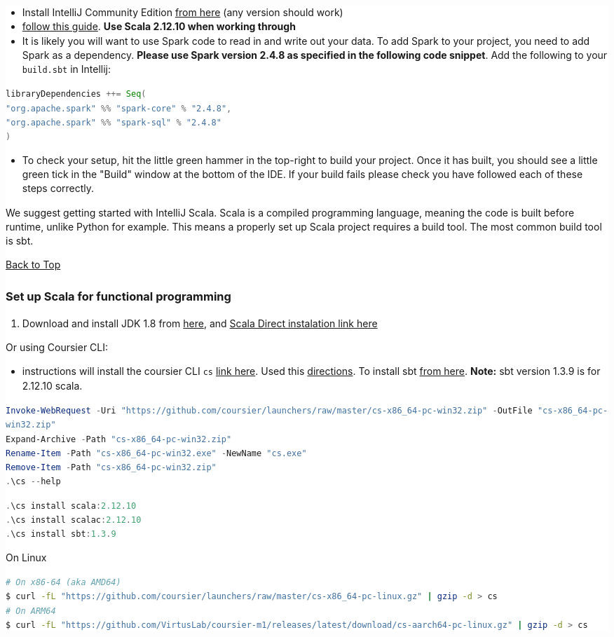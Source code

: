 - Install IntelliJ Community Edition [from here](https://www.jetbrains.com/idea/download/) (any version should work)
- [follow this guide](https://docs.scala-lang.org/getting-started/intellij-track/building-a-scala-project-with-intellij-and-sbt.html). **Use Scala 2.12.10 when working through**
- It is likely you will want to use Spark code to read in and write out your data. To add Spark to
your project, you need to add Spark as a dependency. **Please use Spark version 2.4.8 as
specified in the following code snippet**. Add the following to your `build.sbt` in Intellij:

```scala
libraryDependencies ++= Seq(
"org.apache.spark" %% "spark-core" % "2.4.8",
"org.apache.spark" %% "spark-sql" % "2.4.8"
)
```

- To check your setup, hit the little green hammer in the top-right to build your project. Once
it has built, you should see a little green tick in the "Build" window at the bottom of the IDE.
If your build fails please check you have followed each of these steps correctly.

We suggest getting started with IntelliJ Scala. Scala is a compiled programming language, meaning
the code is built before runtime, unlike Python for example. This means a properly set up Scala
project requires a build tool. The most common build tool is sbt.

[Back to Top](#menu)

### Set up Scala for functional programming

1. Download and install JDK 1.8 from [here](https://www.oracle.com/technetwork/java/javase/downloads/jdk8-downloads-2133151.html), and [Scala Direct instalation link here](https://www.scala-lang.org/download/2.12.10.html)

Or using Coursier CLI:

- instructions will install the coursier CLI `cs` [link here](https://github.com/coursier/launchers/raw/master/cs-x86_64-pc-win32.zip). Used this [directions](https://get-coursier.io/docs/cli-installation). To install sbt [from here](https://www.scala-sbt.org/1.x/docs/Installing-sbt-on-Windows.html).
**Note:** sbt version 1.3.9 is for 2.12.10 scala.

```powershell
Invoke-WebRequest -Uri "https://github.com/coursier/launchers/raw/master/cs-x86_64-pc-win32.zip" -OutFile "cs-x86_64-pc-win32.zip"
Expand-Archive -Path "cs-x86_64-pc-win32.zip"
Rename-Item -Path "cs-x86_64-pc-win32.exe" -NewName "cs.exe"
Remove-Item -Path "cs-x86_64-pc-win32.zip"
.\cs --help
```

```powershell
.\cs install scala:2.12.10
.\cs install scalac:2.12.10
.\cs install sbt:1.3.9
```

On Linux

```bash
# On x86-64 (aka AMD64)
$ curl -fL "https://github.com/coursier/launchers/raw/master/cs-x86_64-pc-linux.gz" | gzip -d > cs
# On ARM64
$ curl -fL "https://github.com/VirtusLab/coursier-m1/releases/latest/download/cs-aarch64-pc-linux.gz" | gzip -d > cs
```
